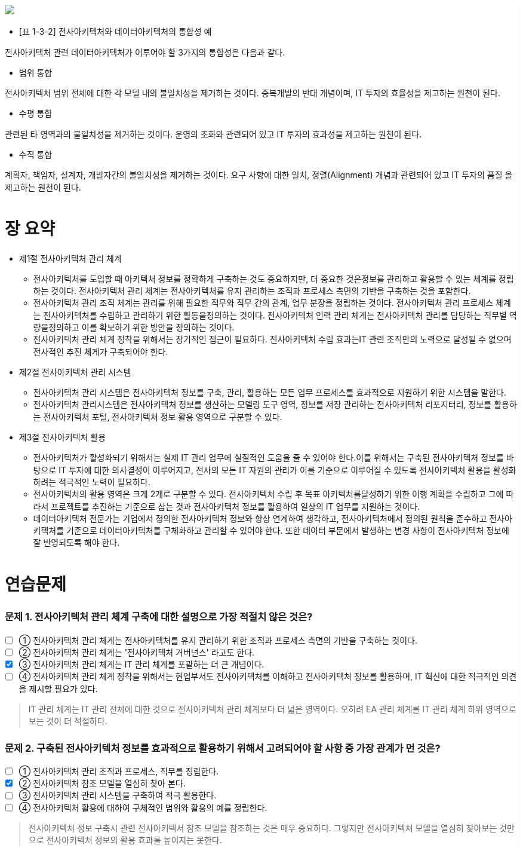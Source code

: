 ![](../images_files/060329_edu_03.gif)

  * [표 1-3-2] 전사아키텍처와 데이터아키텍처의 통합성 예

전사아키텍처 관련 데이터아키텍처가 이루어야 할 3가지의 통합성은 다음과 같다.

* 범위 통합

전사아키텍처 범위 전체에 대한 각 모델 내의 불일치성을 제거하는 것이다. 중복개발의 반대 개념이며, IT 투자의 효율성을 제고하는 원천이 된다.

* 수평 통합

관련된 타 영역과의 불일치성을 제거하는 것이다. 운영의 조화와 관련되어 있고 IT 투자의 효과성을 제고하는 원천이 된다.

* 수직 통합

계획자, 책임자, 설계자, 개발자간의 불일치성을 제거하는 것이다. 요구 사항에 대한 일치, 정렬(Alignment) 개념과 관련되어 있고 IT 투자의 품질 을 제고하는 원천이 된다.

# 장 요약

* 제1절 전사아키텍처 관리 체계
  * 전사아키텍처를 도입할 때 아키텍처 정보를 정확하게 구축하는 것도 중요하지만, 더 중요한 것은정보를 관리하고 활용할 수 있는 체계를 정립하는 것이다. 전사아키텍처 관리 체계는 전사아키텍처를 유지 관리하는 조직과 프로세스 측면의 기반을 구축하는 것을 포함한다.
  * 전사아키텍처 관리 조직 체계는 관리를 위해 필요한 직무와 직무 간의 관계, 업무 분장을 정립하는 것이다. 전사아키텍처 관리 프로세스 체계는 전사아키텍처를 수립하고 관리하기 위한 활동을정의하는 것이다. 전사아키텍처 인력 관리 체계는 전사아키텍처 관리를 담당하는 직무별 역량을정의하고 이를 확보하기 위한 방안을 정의하는 것이다.
  * 전사아키텍처 관리 체계 정착을 위해서는 장기적인 접근이 필요하다. 전사아키텍처 수립 효과는IT 관련 조직만의 노력으로 달성될 수 없으며 전사적인 추진 체게가 구축되어야 한다.

* 제2절 전사아키텍처 관리 시스템
  * 전사아키텍처 관리 시스템은 전사아키텍처 정보를 구축, 관리, 활용하는 모든 업무 프로세스를 효과적으로 지원하기 위한 시스템을 말한다.
  * 전사아키텍처 관리시스템은 전사아키텍처 정보를 생산하는 모델링 도구 영역, 정보를 저장 관리하는 전사아키텍처 리포지터리, 정보를 활용하는 전사아키텍처 포털, 전사아키텍처 정보 활용 영역으로 구분할 수 있다.

* 제3절 전사아키텍처 활용
  * 전사아키텍처가 활성화되기 위해서는 실제 IT 관리 업무에 실질적인 도움을 줄 수 있어야 한다.이를 위해서는 구축된 전사아키텍처 정보를 바탕으로 IT 투자에 대한 의사결정이 이루어지고, 전사의 모든 IT 자원의 관리가 이를 기준으로 이루어질 수 있도록 전사아키텍처 활용을 활성화하려는 적극적인 노력이 필요하다.
  * 전사아키텍처의 활용 영역은 크게 2개로 구분할 수 있다. 전사아키텍처 수립 후 목표 아키텍처를달성하기 위한 이행 계획을 수립하고 그에 따라서 프로젝트를 추진하는 기준으로 삼는 것과 전사아키텍처 정보를 활용하여 일상의 IT 업무를 지원하는 것이다.
  * 데이터아키텍처 전문가는 기업에서 정의한 전사아키텍처 정보와 항상 연계하여 생각하고, 전사아키텍처에서 정의된 원칙을 준수하고 전사아키텍처를 기준으로 데이터아키텍처를 구체화하고 관리할 수 있어야 한다. 또한 데이터 부문에서 발생하는 변경 사항이 전사아키텍처 정보에 잘 반영되도록 해야 한다.

# 연습문제

### 문제 1. 전사아키텍처 관리 체계 구축에 대한 설명으로 가장 적절치 않은 것은?
  * [ ] ① 전사아키텍처 관리 체계는 전사아키텍처를 유지 관리하기 위한 조직과 프로세스 측면의 기반을 구축하는 것이다. 
  * [ ] ② 전사아키텍처 관리 체계는 '전사아키텍처 거버넌스' 라고도 한다.
  * [x] ③ 전사아키텍처 관리 체계는 IT 관리 체계를 포괄하는 더 큰 개념이다. 
  * [ ] ④ 전사아키텍처 관리 체계 정착을 위해서는 현업부서도 전사아키텍처를 이해하고 전사아키텍처 정보를 활용하며, IT 혁신에 대한 적극적인 의견을 제시할 필요가 있다.
> IT 관리 체계는 IT 관리 전체에 대한 것으로 전사아키텍처 관리 체계보다 더 넓은 영역이다. 오히려 EA 관리 체계를 IT 관리 체계 하위 영역으로 보는 것이 더 적절하다.

### 문제 2. 구축된 전사아키텍처 정보를 효과적으로 활용하기 위해서 고려되어야 할 사항 중 가장 관계가 먼 것은?
  * [ ] ① 전사아키텍처 관리 조직과 프로세스, 직무를 정립한다. 
  * [x] ② 전사아키텍처 참조 모델을 열심히 찾아 본다. 
  * [ ] ③ 전사아키텍처 관리 시스템을 구축하여 적극 활용한다. 
  * [ ] ④ 전사아키텍처 활용에 대하여 구체적인 범위와 활용의 예를 정립한다.
> 전사아키텍처 정보 구축시 관련 전사아키텍서 참조 모델을 참조하는 것은 매우 중요하다. 그렇지만 전사아키텍처 모델을 열심히 찾아보는 것만으로 전사아키텍처 정보의 활용 효과를 높이지는 못한다.
